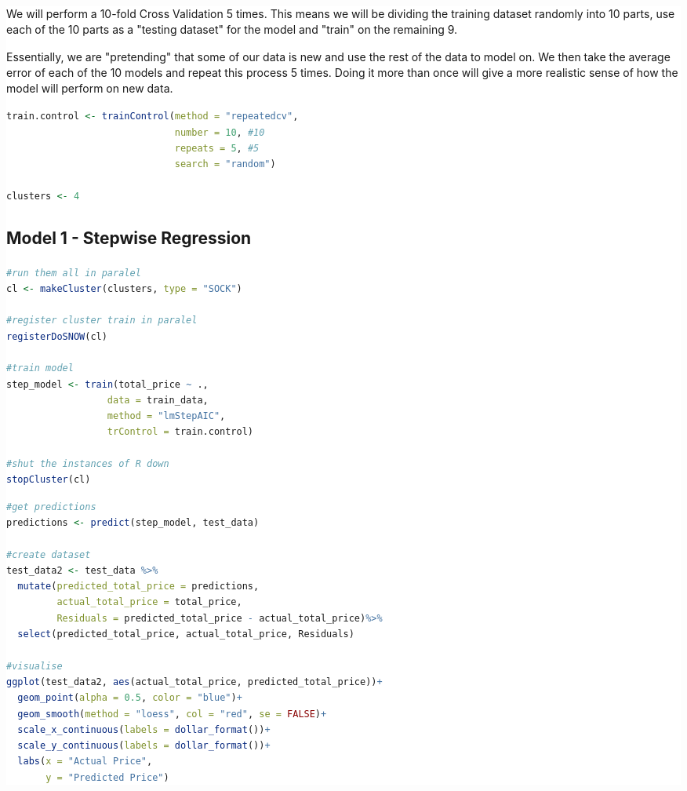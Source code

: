
We will perform a 10-fold Cross Validation 5 times. This means we will be dividing the training dataset randomly into 10 parts, use each of the 10 parts as a "testing dataset" for the model and "train" on the remaining 9. 

Essentially, we are "pretending" that some of our data is new and use the rest of the data to model on. We then take the average error of each of the 10 models and repeat this process 5 times. Doing it more than once will give a more realistic sense of how the model will perform on new data.



```r
train.control <- trainControl(method = "repeatedcv", 
                              number = 10, #10
                              repeats = 5, #5
                              search = "random")

clusters <- 4
```


## Model 1 - Stepwise Regression



```r
#run them all in paralel
cl <- makeCluster(clusters, type = "SOCK")
 
#register cluster train in paralel
registerDoSNOW(cl)

#train model
step_model <- train(total_price ~ .,
                  data = train_data,
                  method = "lmStepAIC",
                  trControl = train.control)

#shut the instances of R down
stopCluster(cl)
```



```r
#get predictions
predictions <- predict(step_model, test_data)

#create dataset
test_data2 <- test_data %>%
  mutate(predicted_total_price = predictions,
         actual_total_price = total_price,
         Residuals = predicted_total_price - actual_total_price)%>%
  select(predicted_total_price, actual_total_price, Residuals)

#visualise
ggplot(test_data2, aes(actual_total_price, predicted_total_price))+
  geom_point(alpha = 0.5, color = "blue")+
  geom_smooth(method = "loess", col = "red", se = FALSE)+
  scale_x_continuous(labels = dollar_format())+
  scale_y_continuous(labels = dollar_format())+
  labs(x = "Actual Price",
       y = "Predicted Price")
```
